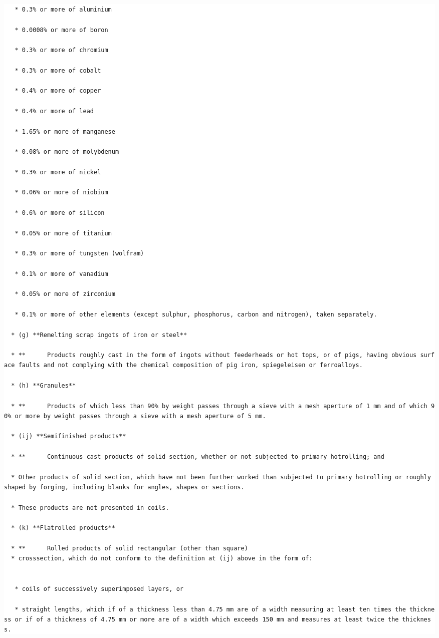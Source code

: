        * 0.3% or more of aluminium

       * 0.0008% or more of boron

       * 0.3% or more of chromium

       * 0.3% or more of cobalt

       * 0.4% or more of copper

       * 0.4% or more of lead

       * 1.65% or more of manganese

       * 0.08% or more of molybdenum

       * 0.3% or more of nickel

       * 0.06% or more of niobium

       * 0.6% or more of silicon

       * 0.05% or more of titanium

       * 0.3% or more of tungsten (wolfram)

       * 0.1% or more of vanadium

       * 0.05% or more of zirconium

       * 0.1% or more of other elements (except sulphur, phosphorus, carbon and nitrogen), taken separately.

      * (g) **Remelting scrap ingots of iron or steel**

      * **		Products roughly cast in the form of ingots without feederheads or hot tops, or of pigs, having obvious surface faults and not complying with the chemical composition of pig iron, spiegeleisen or ferroalloys.

      * (h) **Granules**

      * **		Products of which less than 90% by weight passes through a sieve with a mesh aperture of 1 mm and of which 90% or more by weight passes through a sieve with a mesh aperture of 5 mm.

      * (ij) **Semifinished products**

      * **		Continuous cast products of solid section, whether or not subjected to primary hotrolling; and

      * Other products of solid section, which have not been further worked than subjected to primary hotrolling or roughly shaped by forging, including blanks for angles, shapes or sections.

      * These products are not presented in coils.

      * (k) **Flatrolled products**

      * **		Rolled products of solid rectangular (other than square)
      * crosssection, which do not conform to the definition at (ij) above in the form of:


       * coils of successively superimposed layers, or

       * straight lengths, which if of a thickness less than 4.75 mm are of a width measuring at least ten times the thickness or if of a thickness of 4.75 mm or more are of a width which exceeds 150 mm and measures at least twice the thickness.
